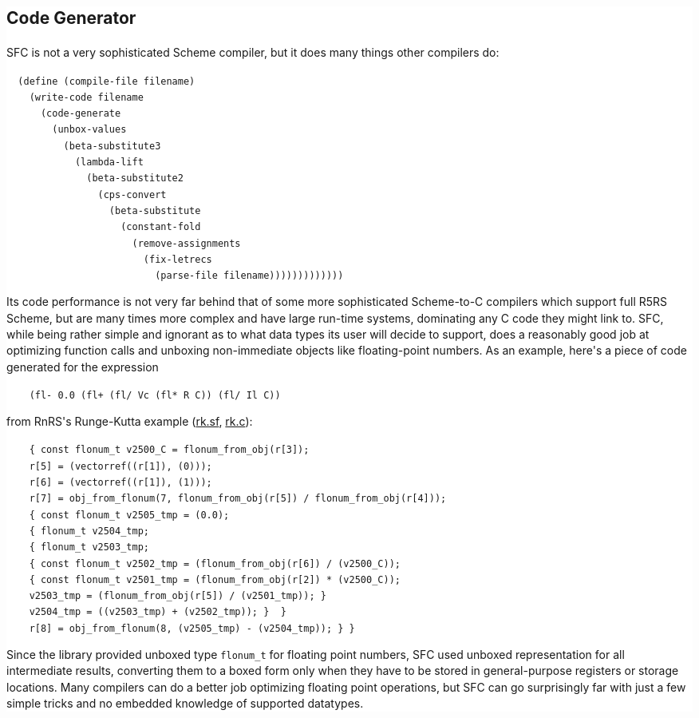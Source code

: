 
## Code Generator


SFC is not a very sophisticated Scheme compiler, but it does many things
other compilers do:

```
  (define (compile-file filename)
    (write-code filename
      (code-generate
        (unbox-values
          (beta-substitute3
            (lambda-lift
              (beta-substitute2
                (cps-convert
                  (beta-substitute
                    (constant-fold 
                      (remove-assignments 
                        (fix-letrecs 
                          (parse-file filename)))))))))))))
```
 
Its code performance is not very far behind that of some more sophisticated 
Scheme-to-C compilers which support full R5RS Scheme, but are many times 
more complex and have large run-time systems, dominating any C code they 
might link to. SFC, while being rather simple and ignorant as to what data 
types its user will decide to support, does a reasonably good job at 
optimizing function calls and unboxing non-immediate objects like floating-point 
numbers. As an example, here's a piece of code generated for the expression 

``` 
    (fl- 0.0 (fl+ (fl/ Vc (fl* R C)) (fl/ Il C))
```

from RnRS's Runge-Kutta example ([rk.sf](https://raw.githubusercontent.com/false-schemers/sharpF/master/examples/rk.sf),
[rk.c](https://raw.githubusercontent.com/false-schemers/sharpF/master/examples/compiled/rk.c)):

```
    { const flonum_t v2500_C = flonum_from_obj(r[3]);
    r[5] = (vectorref((r[1]), (0)));
    r[6] = (vectorref((r[1]), (1)));
    r[7] = obj_from_flonum(7, flonum_from_obj(r[5]) / flonum_from_obj(r[4]));
    { const flonum_t v2505_tmp = (0.0);
    { flonum_t v2504_tmp;
    { flonum_t v2503_tmp;
    { const flonum_t v2502_tmp = (flonum_from_obj(r[6]) / (v2500_C));
    { const flonum_t v2501_tmp = (flonum_from_obj(r[2]) * (v2500_C));
    v2503_tmp = (flonum_from_obj(r[5]) / (v2501_tmp)); } 
    v2504_tmp = ((v2503_tmp) + (v2502_tmp)); }  }
    r[8] = obj_from_flonum(8, (v2505_tmp) - (v2504_tmp)); } } 
```

Since the library provided unboxed type `flonum_t` for floating point
numbers, SFC used unboxed representation for all intermediate results,
converting them to a boxed form only when they have to be stored
in general-purpose registers or storage locations. Many compilers
can do a better job optimizing floating point operations, but SFC can
go surprisingly far with just a few simple tricks and no embedded
knowledge of supported datatypes.
